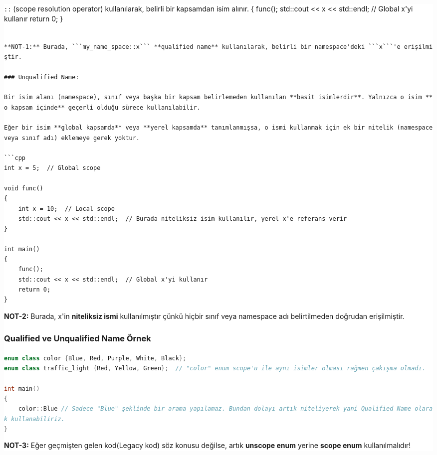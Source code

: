 ```::``` (scope resolution operator) kullanılarak, belirli bir kapsamdan isim alınır.
{
    func();
    std::cout << x << std::endl;  // Global x'yi kullanır
    return 0;
}
```

**NOT-1:** Burada, ```my_name_space::x``` **qualified name** kullanılarak, belirli bir namespace'deki ```x```'e erişilmiştir.

### Unqualified Name:

Bir isim alanı (namespace), sınıf veya başka bir kapsam belirlemeden kullanılan **basit isimlerdir**. Yalnızca o isim **o kapsam içinde** geçerli olduğu sürece kullanılabilir.

Eğer bir isim **global kapsamda** veya **yerel kapsamda** tanımlanmışsa, o ismi kullanmak için ek bir nitelik (namespace veya sınıf adı) eklemeye gerek yoktur.

```cpp
int x = 5;  // Global scope

void func() 
{
    int x = 10;  // Local scope
    std::cout << x << std::endl;  // Burada niteliksiz isim kullanılır, yerel x'e referans verir
}

int main() 
{
    func();
    std::cout << x << std::endl;  // Global x'yi kullanır
    return 0;
}
```

**NOT-2:** Burada, x'in **niteliksiz ismi** kullanılmıştır çünkü hiçbir sınıf veya namespace adı belirtilmeden doğrudan erişilmiştir.

### Qualified ve Unqualified Name Örnek

```cpp
enum class color {Blue, Red, Purple, White, Black};
enum class traffic_light {Red, Yellow, Green};  // "color" enum scope'u ile aynı isimler olması rağmen çakışma olmadı.

int main()
{
    color::Blue // Sadece "Blue" şeklinde bir arama yapılamaz. Bundan dolayı artık niteliyerek yani Qualified Name olarak kullanabiliriz.
}
```

**NOT-3:** Eğer geçmişten gelen kod(Legacy kod) söz konusu değilse, artık **unscope enum** yerine **scope enum** kullanılmalıdır!
